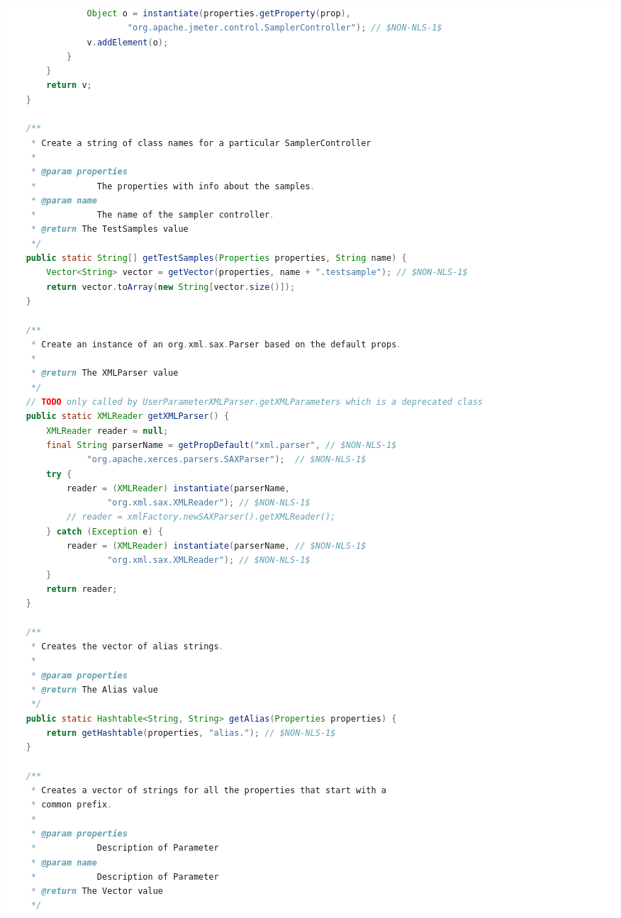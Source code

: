 ```java
                Object o = instantiate(properties.getProperty(prop),
                        "org.apache.jmeter.control.SamplerController"); // $NON-NLS-1$
                v.addElement(o);
            }
        }
        return v;
    }

    /**
     * Create a string of class names for a particular SamplerController
     *
     * @param properties
     *            The properties with info about the samples.
     * @param name
     *            The name of the sampler controller.
     * @return The TestSamples value
     */
    public static String[] getTestSamples(Properties properties, String name) {
        Vector<String> vector = getVector(properties, name + ".testsample"); // $NON-NLS-1$
        return vector.toArray(new String[vector.size()]);
    }

    /**
     * Create an instance of an org.xml.sax.Parser based on the default props.
     *
     * @return The XMLParser value
     */
    // TODO only called by UserParameterXMLParser.getXMLParameters which is a deprecated class
    public static XMLReader getXMLParser() {
        XMLReader reader = null;
        final String parserName = getPropDefault("xml.parser", // $NON-NLS-1$
                "org.apache.xerces.parsers.SAXParser");  // $NON-NLS-1$
        try {
            reader = (XMLReader) instantiate(parserName,
                    "org.xml.sax.XMLReader"); // $NON-NLS-1$
            // reader = xmlFactory.newSAXParser().getXMLReader();
        } catch (Exception e) {
            reader = (XMLReader) instantiate(parserName, // $NON-NLS-1$
                    "org.xml.sax.XMLReader"); // $NON-NLS-1$
        }
        return reader;
    }

    /**
     * Creates the vector of alias strings.
     *
     * @param properties
     * @return The Alias value
     */
    public static Hashtable<String, String> getAlias(Properties properties) {
        return getHashtable(properties, "alias."); // $NON-NLS-1$
    }

    /**
     * Creates a vector of strings for all the properties that start with a
     * common prefix.
     *
     * @param properties
     *            Description of Parameter
     * @param name
     *            Description of Parameter
     * @return The Vector value
     */
```